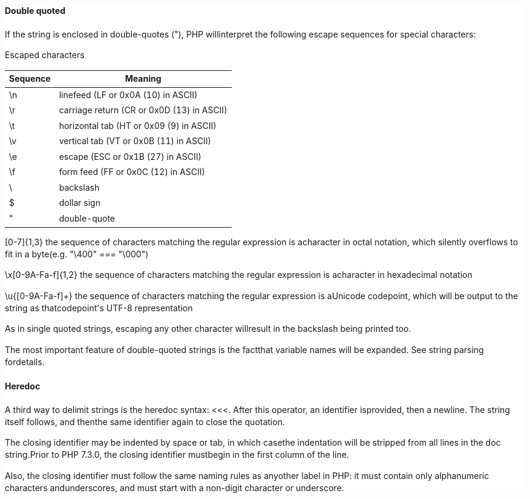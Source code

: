 
#### Double quoted

If the string is enclosed in double-quotes ("), PHP willinterpret the following escape sequences for special characters: 

Escaped characters


| Sequence |                  Meaning                   |
|----------|--------------------------------------------|
| \n       | linefeed (LF or 0x0A (10) in ASCII)        |
| \r       | carriage return (CR or 0x0D (13) in ASCII) |
| \t       | horizontal tab (HT or 0x09 (9) in ASCII)   |
| \v       | vertical tab (VT or 0x0B (11) in ASCII)    |
| \e       | escape (ESC or 0x1B (27) in ASCII)         |
| \f       | form feed (FF or 0x0C (12) in ASCII)       |
| \\       | backslash                                  |
| \$       | dollar sign                                |
| \"       | double-quote                               |

\[0-7]{1,3} the sequence of characters matching the regular expression is acharacter in octal notation, which silently overflows to fit in a byte(e.g. "\400" === "\000")  


\x[0-9A-Fa-f]{1,2} the sequence of characters matching the regular expression is acharacter in hexadecimal notation  

\u{[0-9A-Fa-f]+} the sequence of characters matching the regular expression is aUnicode codepoint, which will be output to the string as thatcodepoint's UTF-8 representation  

As in single quoted strings, escaping any other character willresult in the backslash being printed too. 

The most important feature of double-quoted strings is the factthat variable names will be expanded. See string parsing fordetails. 


#### Heredoc

A third way to delimit strings is the heredoc syntax: <<<. After this operator, an identifier isprovided, then a newline. The string itself follows, and thenthe same identifier again to close the quotation. 

The closing identifier may be indented by space or tab, in which casethe indentation will be stripped from all lines in the doc string.Prior to PHP 7.3.0, the closing identifier mustbegin in the first column of the line. 

Also, the closing identifier must follow the same naming rules as anyother label in PHP: it must contain only alphanumeric characters andunderscores, and must start with a non-digit character or underscore. 
